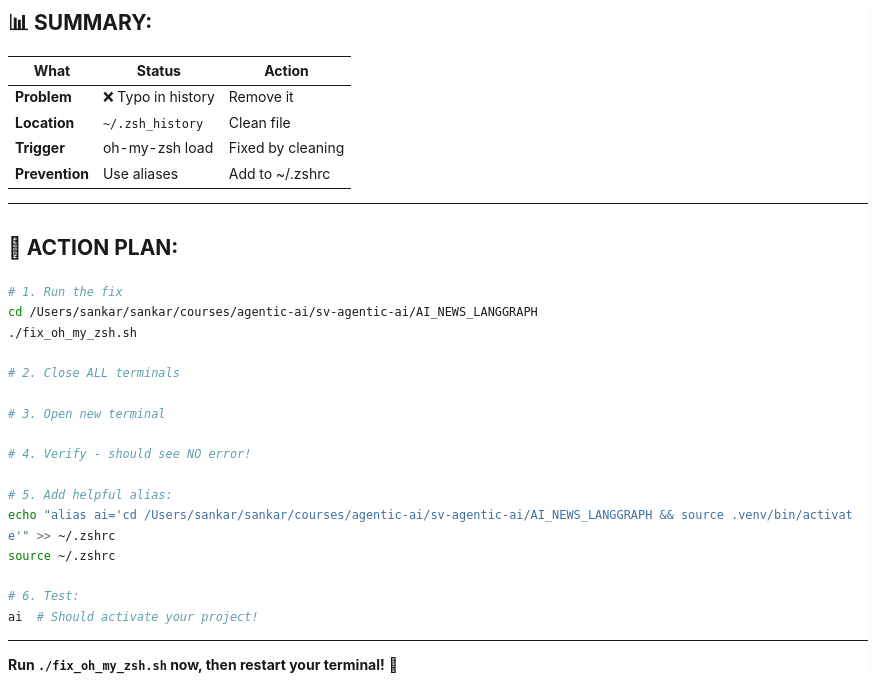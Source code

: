 
## 📊 SUMMARY:

| What | Status | Action |
|------|--------|--------|
| **Problem** | ❌ Typo in history | Remove it |
| **Location** | `~/.zsh_history` | Clean file |
| **Trigger** | oh-my-zsh load | Fixed by cleaning |
| **Prevention** | Use aliases | Add to ~/.zshrc |

---

## 🚀 ACTION PLAN:

```bash
# 1. Run the fix
cd /Users/sankar/sankar/courses/agentic-ai/sv-agentic-ai/AI_NEWS_LANGGRAPH
./fix_oh_my_zsh.sh

# 2. Close ALL terminals

# 3. Open new terminal

# 4. Verify - should see NO error!

# 5. Add helpful alias:
echo "alias ai='cd /Users/sankar/sankar/courses/agentic-ai/sv-agentic-ai/AI_NEWS_LANGGRAPH && source .venv/bin/activate'" >> ~/.zshrc
source ~/.zshrc

# 6. Test:
ai  # Should activate your project!
```

---

**Run `./fix_oh_my_zsh.sh` now, then restart your terminal!** 🎉

